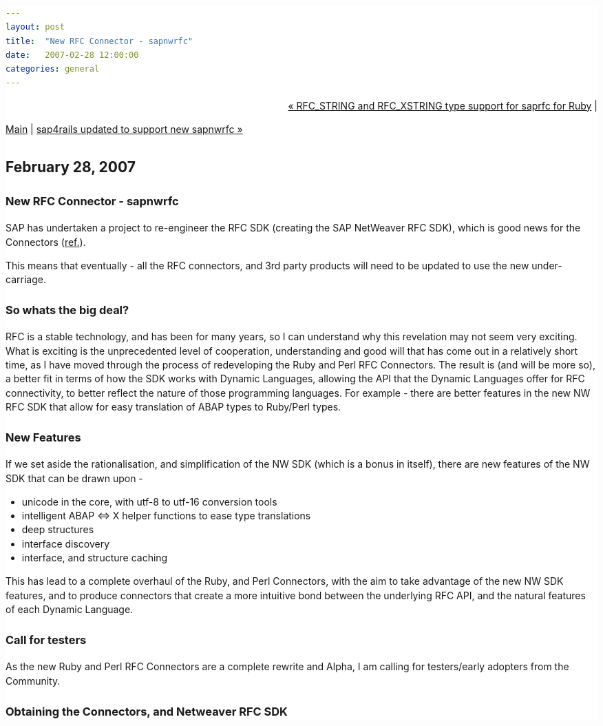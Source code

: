 ```yaml
---
layout: post
title:  "New RFC Connector - sapnwrfc"
date:   2007-02-28 12:00:00
categories: general
---
```

<p align="right">
<a href="http://www.piersharding.com/blog/archives/2006/11/rfc_string_and.html">&laquo; RFC_STRING and RFC_XSTRING type support for saprfc for Ruby</a> |

<a href="http://www.piersharding.com/blog/">Main</a>
| <a href="http://www.piersharding.com/blog/archives/2007/03/sap4rails_upgra.html">sap4rails updated to support new sapnwrfc  &raquo;</a>

</p>

<h2>February 28, 2007</h2>

<h3>New RFC Connector - sapnwrfc</h3>

<p>
SAP has undertaken a project to re-engineer the RFC SDK (creating the SAP NetWeaver RFC SDK), which is good news for the  Connectors (<a href="https://www.sdn.sap.com/irj/sdn/thread?forumID=50&threadID=286689">ref.</a>).</p>
<p>
This means that eventually - all the RFC connectors, and 3rd party products will need to be updated to use the new under-carriage.</p>
<p>
<h3>So whats the big deal?</h3>
RFC is a stable technology, and has been for many years, so I can understand why this revelation may not seem very exciting.  What is exciting is the unprecedented level of cooperation, understanding and good will that has come out in a relatively short time, as I have moved through the process of redeveloping the Ruby and Perl RFC Connectors.  The result is (and will be more so), a better fit in terms of how the SDK works with Dynamic Languages, allowing the API that the   Dynamic Languages offer for RFC connectivity, to better reflect the nature of those programming languages.  For example - there are better features in the new NW RFC SDK that allow for easy translation of ABAP types to Ruby/Perl types.
</p>
<p>
<h3>New Features</h3>
If we set aside the rationalisation, and simplification of the NW SDK (which is a bonus in itself), there are new features of the NW SDK that can be drawn upon -
<ul>
<li>unicode in the core, with utf-8 to utf-16 conversion tools</li>
<li>intelligent ABAP <=> X helper functions to ease type translations</li>
<li>deep structures</li>
<li>interface discovery</li>
<li>interface, and structure caching</li>
</ul>
</p>
<p>
This has lead to a complete overhaul of the Ruby, and Perl Connectors, with the aim to take advantage of the new NW SDK features, and to produce connectors that create a more intuitive bond between the underlying RFC API, and the natural features of each Dynamic Language.
</p>
<p>
<h3>Call for testers</h3>
As the new Ruby and Perl RFC Connectors are a complete rewrite and Alpha, I am calling for testers/early adopters from the Community.
</p>
<p>
<h3>Obtaining the Connectors, and Netweaver RFC SDK</h3>